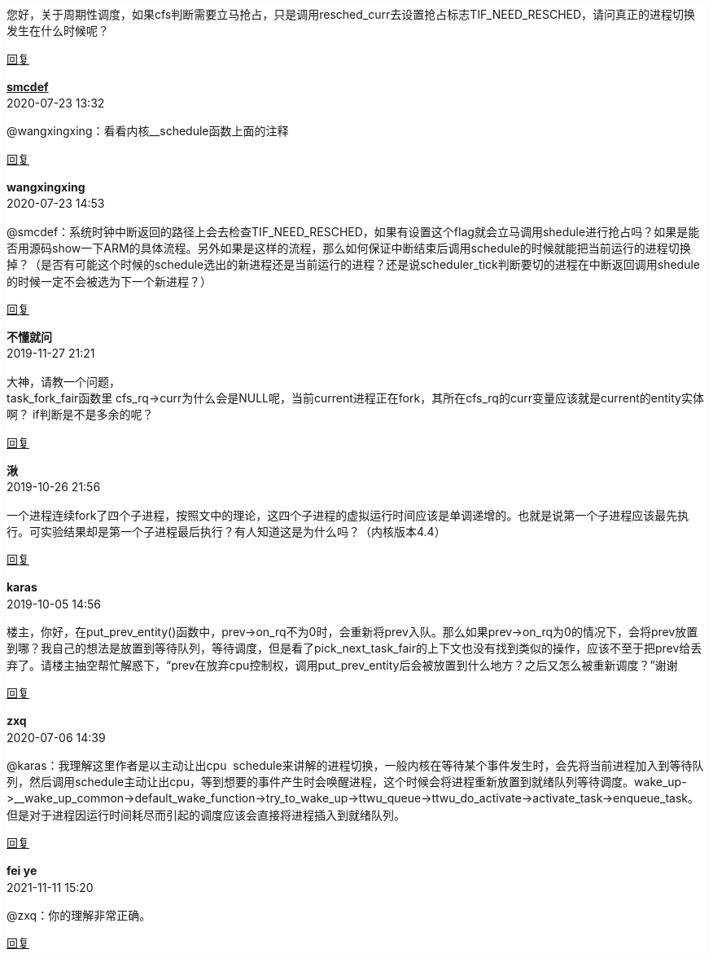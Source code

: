 您好，关于周期性调度，如果cfs判断需要立马抢占，只是调用resched_curr去设置抢占标志TIF_NEED_RESCHED，请问真正的进程切换发生在什么时候呢？

[回复](http://www.wowotech.net/process_management/448.html#comment-8061)

**[smcdef](http://www.wowotech.net/)**  
2020-07-23 13:32

@wangxingxing：看看内核__schedule函数上面的注释

[回复](http://www.wowotech.net/process_management/448.html#comment-8063)

**wangxingxing**  
2020-07-23 14:53

@smcdef：系统时钟中断返回的路径上会去检查TIF_NEED_RESCHED，如果有设置这个flag就会立马调用shedule进行抢占吗？如果是能否用源码show一下ARM的具体流程。另外如果是这样的流程，那么如何保证中断结束后调用schedule的时候就能把当前运行的进程切换掉？（是否有可能这个时候的schedule选出的新进程还是当前运行的进程？还是说scheduler_tick判断要切的进程在中断返回调用shedule的时候一定不会被选为下一个新进程？）

[回复](http://www.wowotech.net/process_management/448.html#comment-8064)

**不懂就问**  
2019-11-27 21:21

大神，请教一个问题，  
task_fork_fair函数里 cfs_rq->curr为什么会是NULL呢，当前current进程正在fork，其所在cfs_rq的curr变量应该就是current的entity实体啊？ if判断是不是多余的呢？

[回复](http://www.wowotech.net/process_management/448.html#comment-7766)

**湫**  
2019-10-26 21:56

一个进程连续fork了四个子进程，按照文中的理论，这四个子进程的虚拟运行时间应该是单调递增的。也就是说第一个子进程应该最先执行。可实验结果却是第一个子进程最后执行？有人知道这是为什么吗？（内核版本4.4）

[回复](http://www.wowotech.net/process_management/448.html#comment-7714)

**karas**  
2019-10-05 14:56

楼主，你好，在put_prev_entity()函数中，prev->on_rq不为0时，会重新将prev入队。那么如果prev->on_rq为0的情况下，会将prev放置到哪？我自己的想法是放置到等待队列，等待调度，但是看了pick_next_task_fair的上下文也没有找到类似的操作，应该不至于把prev给丢弃了。请楼主抽空帮忙解惑下，“prev在放弃cpu控制权，调用put_prev_entity后会被放置到什么地方？之后又怎么被重新调度？”谢谢

[回复](http://www.wowotech.net/process_management/448.html#comment-7683)

**zxq**  
2020-07-06 14:39

@karas：我理解这里作者是以主动让出cpu  schedule来讲解的进程切换，一般内核在等待某个事件发生时，会先将当前进程加入到等待队列，然后调用schedule主动让出cpu，等到想要的事件产生时会唤醒进程，这个时候会将进程重新放置到就绪队列等待调度。wake_up->__wake_up_common->default_wake_function->try_to_wake_up->ttwu_queue->ttwu_do_activate->activate_task->enqueue_task。但是对于进程因运行时间耗尽而引起的调度应该会直接将进程插入到就绪队列。

[回复](http://www.wowotech.net/process_management/448.html#comment-8047)

**fei ye**  
2021-11-11 15:20

@zxq：你的理解非常正确。

[回复](http://www.wowotech.net/process_management/448.html#comment-8369)
